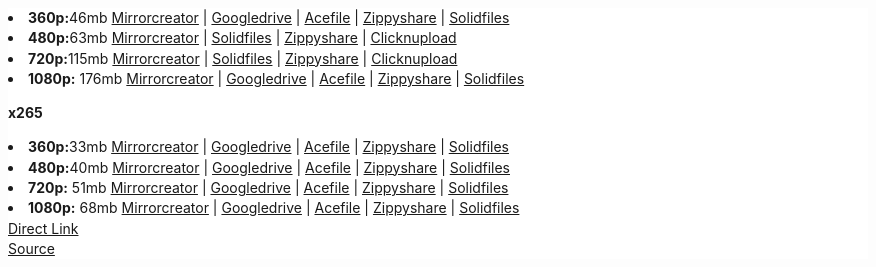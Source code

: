 <li><b>360p:</b><span id="size">46mb</span> <a href="https://apk.miuiku.com/N8RrNxlVj">Mirrorcreator</a> | <a href="https://apk.miuiku.com/kSLjnxUF">Googledrive</a> | <a href="https://apk.miuiku.com/TVbziL">Acefile</a> | <a href="https://apk.miuiku.com/DDn37">Zippyshare</a> | <a href="https://apk.miuiku.com/DRV1tL">Solidfiles</a></li>
<li><b>480p:</b><span id="size">63mb</span> <a href="https://semawur.com/gx4YEQbrZJh">Mirrorcreator</a> | <a href="https://semawur.com/gPEuV">Solidfiles</a> | <a href="https://semawur.com/VHjCeq0">Zippyshare</a> | <a href="https://semawur.com/k28vOFb8Kv">Clicknupload</a></li>
<li><b>720p:</b><span id="size">115mb</span> <a href="https://semawur.com/qwCrKW8n">Mirrorcreator</a> | <a href="https://semawur.com/4gasNAXMeV">Solidfiles</a> | <a href="https://semawur.com/fsY0">Zippyshare</a> | <a href="https://semawur.com/YQDYOH">Clicknupload</a></li>
<li><b>1080p:</b> <span id="size">176mb</span> <a href="https://apk.miuiku.com/6jZwrJxfPf">Mirrorcreator</a> | <a href="https://apk.miuiku.com/RFVA7p">Googledrive</a> | <a href="https://apk.miuiku.com/opjd">Acefile</a> | <a href="https://apk.miuiku.com/mFz4kAyVo">Zippyshare</a> | <a href="https://apk.miuiku.com/cCrmhznq">Solidfiles</a></li>
<p> <strong>x265</strong>
<li><b>360p:</b><span id="size">33mb</span> <a href="https://apk.miuiku.com/fFta4IcdJ1">Mirrorcreator</a> | <a href="https://apk.miuiku.com/3ek2AewYY">Googledrive</a> | <a href="https://apk.miuiku.com/PEd4ndDaY">Acefile</a> | <a href="https://apk.miuiku.com/F8sB">Zippyshare</a> | <a href="https://apk.miuiku.com/Jx5dERV">Solidfiles</a></li>
<li><b>480p:</b><span id="size">40mb</span> <a href="https://apk.miuiku.com/YFEXg1">Mirrorcreator</a> | <a href="https://apk.miuiku.com/S9KICyvF6">Googledrive</a> | <a href="https://apk.miuiku.com/zRbOys">Acefile</a> | <a href="https://apk.miuiku.com/Vg7wno31j">Zippyshare</a> | <a href="https://apk.miuiku.com/rehggiXY5">Solidfiles</a></li>
<li><b>720p:</b> <span id="size">51mb</span> <a href="https://apk.miuiku.com/6TPmQ7iIl">Mirrorcreator</a> | <a href="https://apk.miuiku.com/G2ajtH">Googledrive</a> | <a href="https://apk.miuiku.com/MO4Ni7">Acefile</a> | <a href="https://apk.miuiku.com/T3SC">Zippyshare</a> | <a href="https://apk.miuiku.com/uHMy1u2">Solidfiles</a></li>
<li><b>1080p:</b> <span id="size">68mb</span> <a href="https://apk.miuiku.com/atndt">Mirrorcreator</a> | <a href="https://apk.miuiku.com/QFeT7SO">Googledrive</a> | <a href="https://apk.miuiku.com/ewsehDLH">Acefile</a> | <a href="https://apk.miuiku.com/2WkUb">Zippyshare</a> | <a href="https://apk.miuiku.com/ja1T4">Solidfiles</a></li>
</div>
<link rel="stylesheet" href="https://cdnjs.cloudflare.com/ajax/libs/font-awesome/4.7.0/css/font-awesome.min.css" />
<div class="divbtn"> <a href="https://handymansurrender.com/fihup8buzv?key=94550f7ce39444073321dde3b8782f97" class="btn"><i class="fa fa-download"></i> Direct Link</a> <br /><a href="https://www.huntersekai.download/2020/10/ikebukuro-west-gate-park_7.html">Source</a> </div>
